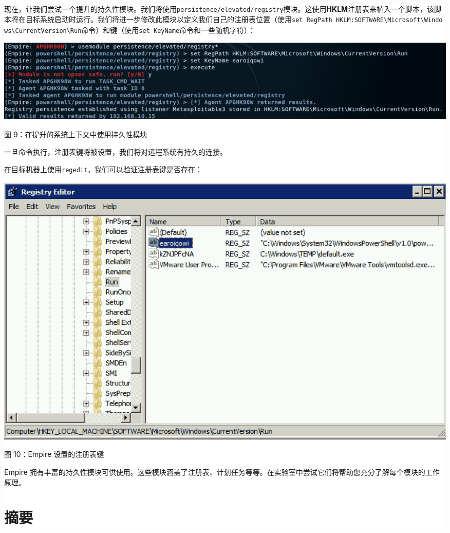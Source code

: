 现在，让我们尝试一个提升的持久性模块。我们将使用`persistence/elevated/registry`模块。这使用**HKLM**注册表来植入一个脚本，该脚本将在目标系统启动时运行。我们将进一步修改此模块以定义我们自己的注册表位置（使用`set RegPath HKLM:SOFTWARE\Microsoft\Windows\CurrentVersion\Run`命令）和键（使用`set KeyName`命令和一些随机字符）：

![](img/c5bad543-550a-4f2e-b5af-ae18e9ef7e30.png)

图 9：在提升的系统上下文中使用持久性模块

一旦命令执行，注册表键将被设置，我们将对远程系统有持久的连接。

在目标机器上使用`regedit`，我们可以验证注册表键是否存在：

![](img/477ccb3d-4f64-4d16-908c-97f3dbf9fc18.png)

图 10：Empire 设置的注册表键

Empire 拥有丰富的持久性模块可供使用。这些模块涵盖了注册表、计划任务等等。在实验室中尝试它们将帮助您充分了解每个模块的工作原理。

# 摘要
